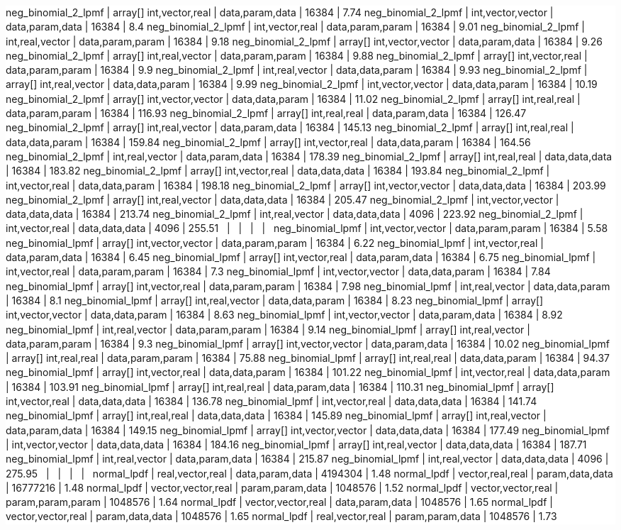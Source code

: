neg_binomial_2_lpmf | array[] int,vector,real | data,param,data | 16384 | 7.74
neg_binomial_2_lpmf | int,vector,vector | data,param,data | 16384 | 8.4
neg_binomial_2_lpmf | int,vector,real | data,param,param | 16384 | 9.01
neg_binomial_2_lpmf | int,real,vector | data,param,param | 16384 | 9.18
neg_binomial_2_lpmf | array[] int,vector,vector | data,param,data | 16384 | 9.26
neg_binomial_2_lpmf | array[] int,real,vector | data,param,param | 16384 | 9.88
neg_binomial_2_lpmf | array[] int,vector,real | data,param,param | 16384 | 9.9
neg_binomial_2_lpmf | int,real,vector | data,data,param | 16384 | 9.93
neg_binomial_2_lpmf | array[] int,real,vector | data,data,param | 16384 | 9.99
neg_binomial_2_lpmf | int,vector,vector | data,data,param | 16384 | 10.19
neg_binomial_2_lpmf | array[] int,vector,vector | data,data,param | 16384 | 11.02
neg_binomial_2_lpmf | array[] int,real,real | data,param,param | 16384 | 116.93
neg_binomial_2_lpmf | array[] int,real,real | data,param,data | 16384 | 126.47
neg_binomial_2_lpmf | array[] int,real,vector | data,param,data | 16384 | 145.13
neg_binomial_2_lpmf | array[] int,real,real | data,data,param | 16384 | 159.84
neg_binomial_2_lpmf | array[] int,vector,real | data,data,param | 16384 | 164.56
neg_binomial_2_lpmf | int,real,vector | data,param,data | 16384 | 178.39
neg_binomial_2_lpmf | array[] int,real,real | data,data,data | 16384 | 183.82
neg_binomial_2_lpmf | array[] int,vector,real | data,data,data | 16384 | 193.84
neg_binomial_2_lpmf | int,vector,real | data,data,param | 16384 | 198.18
neg_binomial_2_lpmf | array[] int,vector,vector | data,data,data | 16384 | 203.99
neg_binomial_2_lpmf | array[] int,real,vector | data,data,data | 16384 | 205.47
neg_binomial_2_lpmf | int,vector,vector | data,data,data | 16384 | 213.74
neg_binomial_2_lpmf | int,real,vector | data,data,data | 4096 | 223.92
neg_binomial_2_lpmf | int,vector,real | data,data,data | 4096 | 255.51
  |   |   |   |  
neg_binomial_lpmf | int,vector,vector | data,param,param | 16384 | 5.58
neg_binomial_lpmf | array[] int,vector,vector | data,param,param | 16384 | 6.22
neg_binomial_lpmf | int,vector,real | data,param,data | 16384 | 6.45
neg_binomial_lpmf | array[] int,vector,real | data,param,data | 16384 | 6.75
neg_binomial_lpmf | int,vector,real | data,param,param | 16384 | 7.3
neg_binomial_lpmf | int,vector,vector | data,data,param | 16384 | 7.84
neg_binomial_lpmf | array[] int,vector,real | data,param,param | 16384 | 7.98
neg_binomial_lpmf | int,real,vector | data,data,param | 16384 | 8.1
neg_binomial_lpmf | array[] int,real,vector | data,data,param | 16384 | 8.23
neg_binomial_lpmf | array[] int,vector,vector | data,data,param | 16384 | 8.63
neg_binomial_lpmf | int,vector,vector | data,param,data | 16384 | 8.92
neg_binomial_lpmf | int,real,vector | data,param,param | 16384 | 9.14
neg_binomial_lpmf | array[] int,real,vector | data,param,param | 16384 | 9.3
neg_binomial_lpmf | array[] int,vector,vector | data,param,data | 16384 | 10.02
neg_binomial_lpmf | array[] int,real,real | data,param,param | 16384 | 75.88
neg_binomial_lpmf | array[] int,real,real | data,data,param | 16384 | 94.37
neg_binomial_lpmf | array[] int,vector,real | data,data,param | 16384 | 101.22
neg_binomial_lpmf | int,vector,real | data,data,param | 16384 | 103.91
neg_binomial_lpmf | array[] int,real,real | data,param,data | 16384 | 110.31
neg_binomial_lpmf | array[] int,vector,real | data,data,data | 16384 | 136.78
neg_binomial_lpmf | int,vector,real | data,data,data | 16384 | 141.74
neg_binomial_lpmf | array[] int,real,real | data,data,data | 16384 | 145.89
neg_binomial_lpmf | array[] int,real,vector | data,param,data | 16384 | 149.15
neg_binomial_lpmf | array[] int,vector,vector | data,data,data | 16384 | 177.49
neg_binomial_lpmf | int,vector,vector | data,data,data | 16384 | 184.16
neg_binomial_lpmf | array[] int,real,vector | data,data,data | 16384 | 187.71
neg_binomial_lpmf | int,real,vector | data,param,data | 16384 | 215.87
neg_binomial_lpmf | int,real,vector | data,data,data | 4096 | 275.95
  |   |   |   |  
normal_lpdf | real,vector,real | data,param,data | 4194304 | 1.48
normal_lpdf | vector,real,real | param,data,data | 16777216 | 1.48
normal_lpdf | vector,vector,real | param,param,data | 1048576 | 1.52
normal_lpdf | vector,vector,real | param,param,param | 1048576 | 1.64
normal_lpdf | vector,vector,real | data,param,data | 1048576 | 1.65
normal_lpdf | vector,vector,real | param,data,data | 1048576 | 1.65
normal_lpdf | real,vector,real | param,param,data | 1048576 | 1.73